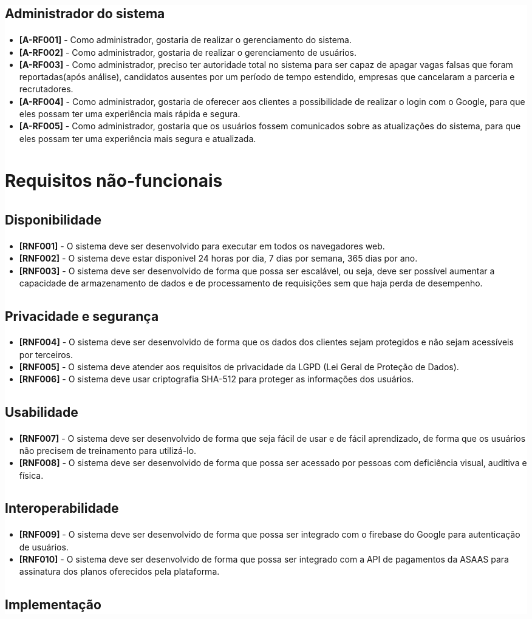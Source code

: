 ## Administrador do sistema

- **[A-RF001]** - Como administrador, gostaria de realizar o gerenciamento do sistema.
- **[A-RF002]** - Como administrador, gostaria de realizar o gerenciamento de usuários.
- **[A-RF003]** - Como administrador, preciso ter autoridade total no sistema para ser capaz de apagar vagas falsas que foram reportadas(após análise), candidatos ausentes por um período de tempo estendido, empresas que cancelaram a parceria e recrutadores.
- **[A-RF004]** - Como administrador, gostaria de oferecer aos clientes a possibilidade de realizar o login com o Google, para que eles possam ter uma experiência mais rápida e segura.
- **[A-RF005]** - Como administrador, gostaria que os usuários fossem comunicados sobre as atualizações do sistema, para que eles possam ter uma experiência mais segura e atualizada.

# Requisitos não-funcionais

## Disponibilidade

- **[RNF001]** - O sistema deve ser desenvolvido para executar em todos os navegadores web.
- **[RNF002]** - O sistema deve estar disponível 24 horas por dia, 7 dias por semana, 365 dias por ano.
- **[RNF003]** - O sistema deve ser desenvolvido de forma que possa ser escalável, ou seja, deve ser possível aumentar a capacidade de armazenamento de dados e de processamento de requisições sem que haja perda de desempenho.

## Privacidade e segurança

- **[RNF004]** - O sistema deve ser desenvolvido de forma que os dados dos clientes sejam protegidos e não sejam acessíveis por terceiros.
- **[RNF005]** - O sistema deve atender aos requisitos de privacidade da LGPD (Lei Geral de Proteção de Dados).
- **[RNF006]** - O sistema deve usar criptografia SHA-512 para proteger as informações dos usuários.

## Usabilidade
 
- **[RNF007]** - O sistema deve ser desenvolvido de forma que seja fácil de usar e de fácil aprendizado, de forma que os usuários não precisem de treinamento para utilizá-lo.
- **[RNF008]** - O sistema deve ser desenvolvido de forma que possa ser acessado por pessoas com deficiência visual, auditiva e física.

## Interoperabilidade

- **[RNF009]** - O sistema deve ser desenvolvido de forma que possa ser integrado com o firebase do Google para autenticação de usuários.
- **[RNF010]** - O sistema deve ser desenvolvido de forma que possa ser integrado com a API de pagamentos da ASAAS para assinatura dos planos oferecidos pela plataforma.

## Implementação
